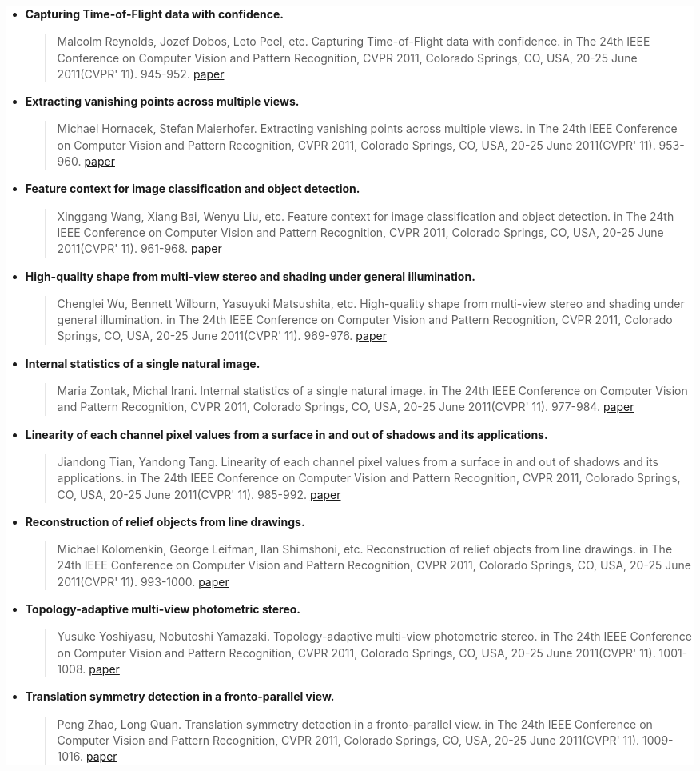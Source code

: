 
- **Capturing Time-of-Flight data with confidence.**
    > Malcolm Reynolds, Jozef Dobos, Leto Peel, etc. Capturing Time-of-Flight data with confidence. in The 24th IEEE Conference on Computer Vision and Pattern Recognition, CVPR 2011, Colorado Springs, CO, USA, 20-25 June 2011(CVPR' 11). 945-952. [paper](https://doi.org/10.1109/CVPR.2011.5995550)


- **Extracting vanishing points across multiple views.**
    > Michael Hornacek, Stefan Maierhofer. Extracting vanishing points across multiple views. in The 24th IEEE Conference on Computer Vision and Pattern Recognition, CVPR 2011, Colorado Springs, CO, USA, 20-25 June 2011(CVPR' 11). 953-960. [paper](https://doi.org/10.1109/CVPR.2011.5995396)


- **Feature context for image classification and object detection.**
    > Xinggang Wang, Xiang Bai, Wenyu Liu, etc. Feature context for image classification and object detection. in The 24th IEEE Conference on Computer Vision and Pattern Recognition, CVPR 2011, Colorado Springs, CO, USA, 20-25 June 2011(CVPR' 11). 961-968. [paper](https://doi.org/10.1109/CVPR.2011.5995696)


- **High-quality shape from multi-view stereo and shading under general illumination.**
    > Chenglei Wu, Bennett Wilburn, Yasuyuki Matsushita, etc. High-quality shape from multi-view stereo and shading under general illumination. in The 24th IEEE Conference on Computer Vision and Pattern Recognition, CVPR 2011, Colorado Springs, CO, USA, 20-25 June 2011(CVPR' 11). 969-976. [paper](https://doi.org/10.1109/CVPR.2011.5995388)


- **Internal statistics of a single natural image.**
    > Maria Zontak, Michal Irani. Internal statistics of a single natural image. in The 24th IEEE Conference on Computer Vision and Pattern Recognition, CVPR 2011, Colorado Springs, CO, USA, 20-25 June 2011(CVPR' 11). 977-984. [paper](https://doi.org/10.1109/CVPR.2011.5995401)


- **Linearity of each channel pixel values from a surface in and out of shadows and its applications.**
    > Jiandong Tian, Yandong Tang. Linearity of each channel pixel values from a surface in and out of shadows and its applications. in The 24th IEEE Conference on Computer Vision and Pattern Recognition, CVPR 2011, Colorado Springs, CO, USA, 20-25 June 2011(CVPR' 11). 985-992. [paper](https://doi.org/10.1109/CVPR.2011.5995622)


- **Reconstruction of relief objects from line drawings.**
    > Michael Kolomenkin, George Leifman, Ilan Shimshoni, etc. Reconstruction of relief objects from line drawings. in The 24th IEEE Conference on Computer Vision and Pattern Recognition, CVPR 2011, Colorado Springs, CO, USA, 20-25 June 2011(CVPR' 11). 993-1000. [paper](https://doi.org/10.1109/CVPR.2011.5995643)


- **Topology-adaptive multi-view photometric stereo.**
    > Yusuke Yoshiyasu, Nobutoshi Yamazaki. Topology-adaptive multi-view photometric stereo. in The 24th IEEE Conference on Computer Vision and Pattern Recognition, CVPR 2011, Colorado Springs, CO, USA, 20-25 June 2011(CVPR' 11). 1001-1008. [paper](https://doi.org/10.1109/CVPR.2011.5995576)


- **Translation symmetry detection in a fronto-parallel view.**
    > Peng Zhao, Long Quan. Translation symmetry detection in a fronto-parallel view. in The 24th IEEE Conference on Computer Vision and Pattern Recognition, CVPR 2011, Colorado Springs, CO, USA, 20-25 June 2011(CVPR' 11). 1009-1016. [paper](https://doi.org/10.1109/CVPR.2011.5995482)

